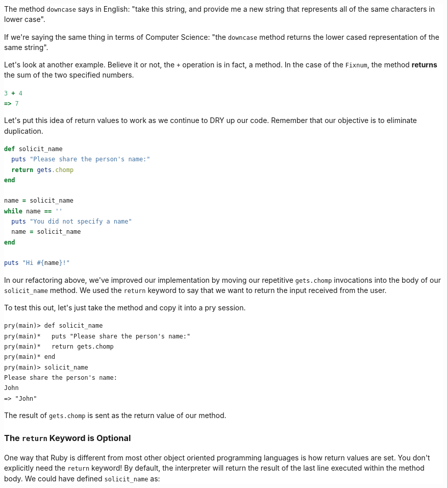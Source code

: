 The method `downcase` says in English: "take this string, and provide me a new string that represents all of the same characters in lower case".

If we're saying the same thing in terms of Computer Science: "the `downcase` method returns the lower cased representation of the same string".

Let's look at another example. Believe it or not, the `+` operation is in fact, a method.
In the case of the `Fixnum`, the method **returns** the sum of the two specified numbers.

```ruby
3 + 4
=> 7
```

Let's put this idea of return values to work as we continue to DRY up our code.
Remember that our objective is to eliminate duplication.

```ruby
def solicit_name
  puts "Please share the person's name:"
  return gets.chomp
end

name = solicit_name
while name == ''
  puts "You did not specify a name"
  name = solicit_name
end

puts "Hi #{name}!"
```

In our refactoring above, we've improved our implementation by moving our repetitive `gets.chomp` invocations into the body of our `solicit_name` method. We used the `return` keyword to say that we want to return the input received from the user.

To test this out, let's just take the method and copy it into a pry session.

```no-highlight
pry(main)> def solicit_name
pry(main)*   puts "Please share the person's name:"
pry(main)*   return gets.chomp
pry(main)* end
pry(main)> solicit_name
Please share the person's name:
John
=> "John"
```

The result of `gets.chomp` is sent as the return value of our method.

### The `return` Keyword is Optional

One way that Ruby is different from most other object oriented programming languages is how return values are set. You don't explicitly need the `return` keyword! By default, the interpreter will return the result of the last line executed within the method body. We could have defined `solicit_name` as:

